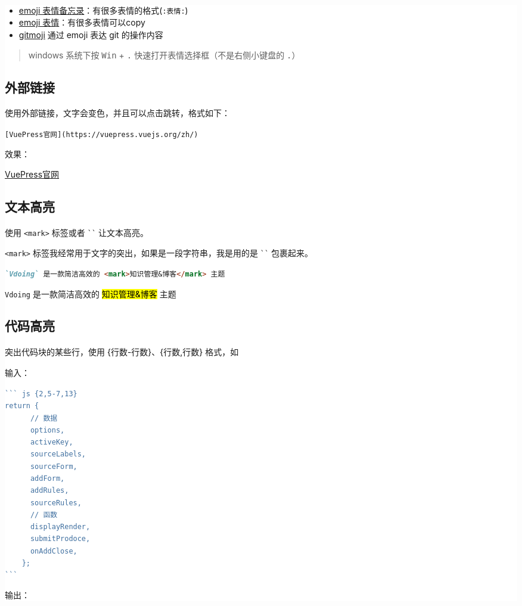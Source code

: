 - [emoji 表情备忘录](https://www.webfx.com/tools/emoji-cheat-sheet)：有很多表情的格式(`:表情:`)
- [emoji 表情](https://emojipedia.org/)：有很多表情可以copy
- [gitmoji](https://github.com/carloscuesta/gitmoji) 通过 emoji 表达 git 的操作内容
> windows 系统下按 <kbd>Win</kbd> + <kbd>.</kbd> 快速打开表情选择框（不是右侧小键盘的 <kbd>.</kbd>）


## 外部链接

使用外部链接，文字会变色，并且可以点击跳转，格式如下：

```
[VuePress官网](https://vuepress.vuejs.org/zh/)
```

效果：

[VuePress官网](https://vuepress.vuejs.org/zh/)

## 文本高亮

使用 `<mark>` 标签或者 ` `` ` 让文本高亮。

`<mark>` 标签我经常用于文字的突出，如果是一段字符串，我是用的是 ` `` ` 包裹起来。

```md
`Vdoing` 是一款简洁高效的 <mark>知识管理&博客</mark> 主题
```

`Vdoing` 是一款简洁高效的 <mark>知识管理&amp;博客</mark> 主题

## 代码高亮

突出代码块的某些行，使用 {行数-行数}、{行数,行数} 格式，如

输入：

~~~js
``` js {2,5-7,13}
return {
      // 数据
      options,
      activeKey,
      sourceLabels,
      sourceForm,
      addForm,
      addRules,
      sourceRules,
      // 函数
      displayRender,
      submitProdoce,
      onAddClose,
    };
```
~~~

输出：
